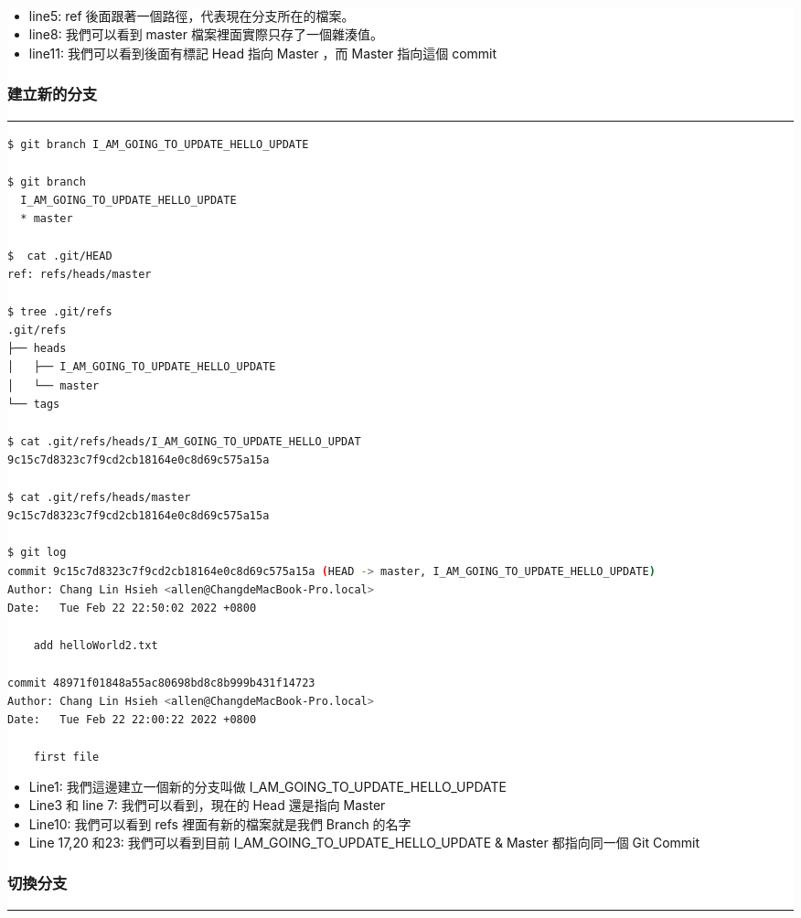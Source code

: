* line5: ref 後面跟著一個路徑，代表現在分支所在的檔案。
* line8: 我們可以看到 master 檔案裡面實際只存了一個雜湊值。
* line11: 我們可以看到後面有標記 Head 指向 Master ，而 Master 指向這個 commit 

### 建立新的分支
---
```Bash
$ git branch I_AM_GOING_TO_UPDATE_HELLO_UPDATE

$ git branch
  I_AM_GOING_TO_UPDATE_HELLO_UPDATE
  * master

$  cat .git/HEAD
ref: refs/heads/master

$ tree .git/refs
.git/refs
├── heads
│   ├── I_AM_GOING_TO_UPDATE_HELLO_UPDATE
│   └── master
└── tags

$ cat .git/refs/heads/I_AM_GOING_TO_UPDATE_HELLO_UPDAT
9c15c7d8323c7f9cd2cb18164e0c8d69c575a15a

$ cat .git/refs/heads/master
9c15c7d8323c7f9cd2cb18164e0c8d69c575a15a

$ git log
commit 9c15c7d8323c7f9cd2cb18164e0c8d69c575a15a (HEAD -> master, I_AM_GOING_TO_UPDATE_HELLO_UPDATE)
Author: Chang Lin Hsieh <allen@ChangdeMacBook-Pro.local>
Date:   Tue Feb 22 22:50:02 2022 +0800

    add helloWorld2.txt

commit 48971f01848a55ac80698bd8c8b999b431f14723
Author: Chang Lin Hsieh <allen@ChangdeMacBook-Pro.local>
Date:   Tue Feb 22 22:00:22 2022 +0800

    first file
```

* Line1: 我們這邊建立一個新的分支叫做 I_AM_GOING_TO_UPDATE_HELLO_UPDATE
* Line3 和 line 7: 我們可以看到，現在的 Head 還是指向 Master
* Line10: 我們可以看到 refs 裡面有新的檔案就是我們 Branch 的名字
* Line 17,20 和23: 我們可以看到目前 I_AM_GOING_TO_UPDATE_HELLO_UPDATE & Master 都指向同一個 Git Commit

### 切換分支
---
